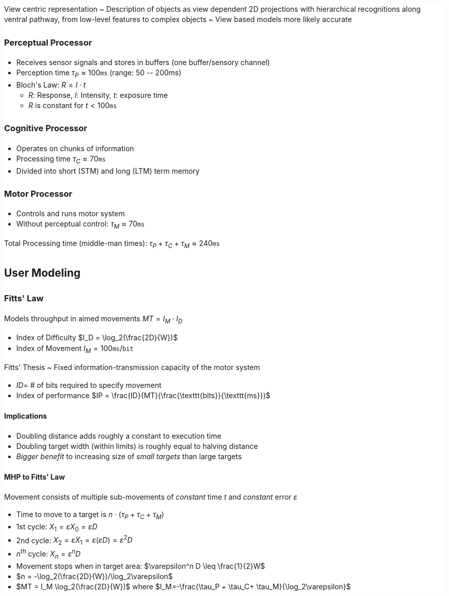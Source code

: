 View centric representation
~ Description of objects as view dependent 2D projections with hierarchical recognitions along ventral pathway, from low-level features to complex objects
~ View based models more likely accurate
### Perceptual Processor
- Receives sensor signals and stores in buffers (one buffer/sensory channel)
- Perception time $\tau_P \approx 100 \texttt{ms}$ (range: 50 -- 200ms)
- Bloch's Law: $R=I\cdot t$
    - $R$: Response, $I$: Intensity, $t$: exposure time
    - $R$ is constant for $t<100\texttt{ms}$

### Cognitive Processor
- Operates on chunks of information
- Processing time $\tau_C \approx 70 \texttt{ms}$
- Divided into short (STM) and long (LTM) term memory

### Motor Processor
- Controls and runs motor system
- Without perceptual control: $\tau_M \approx 70\texttt{ms}$

Total Processing time (middle-man times): $\tau_P + \tau_C + \tau_M \approx 240\texttt{ms}$

<p style="page-break-after:always;"></p>

## User Modeling
### Fitts' Law
Models throughput in aimed movements
$MT = I_M \cdot I_D$
- Index of Difficulty $I_D = \log_2(\frac{2D}{W})$
- Index of Movement $I_M = 100\texttt{ms}/\texttt{bit}$

Fitts' Thesis
~ Fixed information-transmission capacity of the motor system

- $ID =$ # of bits required to specify movement
- Index of performance $IP = \frac{ID}{MT}(\frac{\texttt{bits}}{\texttt{ms}})$

#### Implications
- Doubling distance adds roughly a constant to execution time
- Doubling target width (within limits) is roughly equal to halving distance
- *Bigger benefit* to increasing size of *small targets* than large targets

#### MHP to Fitts' Law
Movement consists of multiple sub-movements of *constant* time $t$ and *constant* error $\varepsilon$

- Time to move to a target is $n \cdot (\tau_P + \tau_C + \tau_M)$
- 1st cycle: $X_1 = \varepsilon X_0 = \varepsilon D$
- 2nd cycle: $X_2 = \varepsilon X_1 = \varepsilon(\varepsilon D) = \varepsilon^2 D$
- $n^{th}$ cycle: $X_n = \varepsilon^n D$
- Movement stops when in target area: $\varepsilon^n D \leq \frac{1}{2}W$
- $n = -\log_2(\frac{2D}{W})/\log_2\varepsilon$
- $MT = I_M \log_2(\frac{2D}{W})$ where $I_M=-\frac{\tau_P + \tau_C+ \tau_M}{\log_2\varepsilon}$
